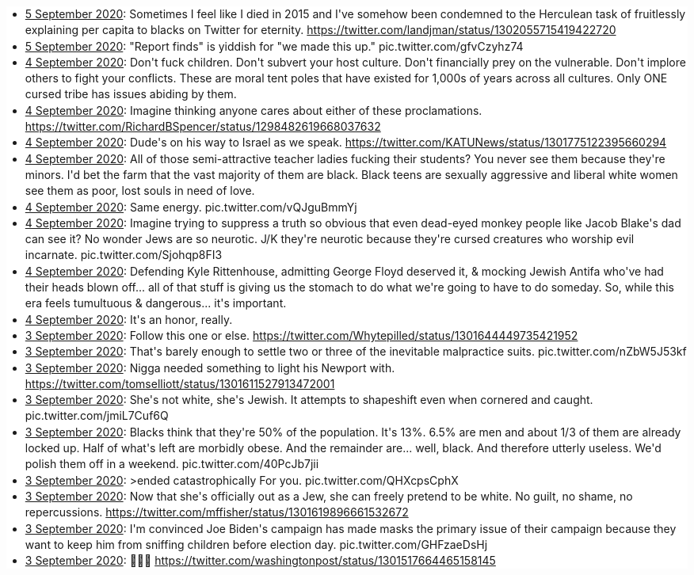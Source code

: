 * [ 5 September 2020](https://web.archive.org/web/20200905014019/https://twitter.com/itsjoebo/status/1302058186912956421): Sometimes I feel like I died in 2015 and I've somehow been condemned to the Herculean task of fruitlessly explaining per capita to blacks on Twitter for eternity. https://twitter.com/landjman/status/1302055715419422720 
* [ 5 September 2020](https://web.archive.org/web/20200905002937/https://twitter.com/itsjoebo/status/1302040238269890561): "Report finds" is yiddish for "we made this up." pic.twitter.com/gfvCzyhz74 
* [ 4 September 2020](https://web.archive.org/web/20200904164124/https://twitter.com/itsjoebo/status/1301916854924050434): Don't fuck children. Don't subvert your host culture. Don't financially prey on the vulnerable. Don't implore others to fight your conflicts.  These are moral tent poles that have existed for 1,000s of years across all cultures.  Only ONE cursed tribe has issues abiding by them. 
* [ 4 September 2020](https://web.archive.org/web/20200904143641/https://twitter.com/itsjoebo/status/1301886100995272705): Imagine thinking anyone cares about either of these proclamations. https://twitter.com/RichardBSpencer/status/1298482619668037632 
* [ 4 September 2020](https://web.archive.org/web/20200904141319/https://twitter.com/itsjoebo/status/1301881560266928129): Dude's on his way to Israel as we speak. https://twitter.com/KATUNews/status/1301775122395660294 
* [ 4 September 2020](https://web.archive.org/web/20200904134100/https://twitter.com/itsjoebo/status/1301875907184021514): All of those semi-attractive teacher ladies fucking their students? You never see them because they're minors. I'd bet the farm that the vast majority of them are black.  Black teens are sexually aggressive and liberal white women see them as poor, lost souls in need of love. 
* [ 4 September 2020](https://web.archive.org/web/20200904003539/https://twitter.com/itsjoebo/status/1301680183817142272): Same energy. pic.twitter.com/vQJguBmmYj 
* [ 4 September 2020](https://web.archive.org/web/20200904002522/https://twitter.com/itsjoebo/status/1301677501303975936): Imagine trying to suppress a truth so obvious that even dead-eyed monkey people like Jacob Blake's dad can see it? No wonder Jews are so neurotic.  J/K they're neurotic because they're cursed creatures who worship evil incarnate. pic.twitter.com/Sjohqp8FI3 
* [ 4 September 2020](https://web.archive.org/web/20200904001810/https://twitter.com/itsjoebo/status/1301675369876119552): Defending Kyle Rittenhouse, admitting George Floyd deserved it, & mocking Jewish Antifa who've had their heads blown off... all of that stuff is giving us the stomach to do what we're going to have to do someday.  So, while this era feels tumultuous & dangerous... it's important. 
* [ 4 September 2020](https://web.archive.org/web/20200904001236/https://twitter.com/itsjoebo/status/1301674292648775684): It's an honor, really. 
* [ 3 September 2020](https://web.archive.org/web/20200903233217/https://twitter.com/itsjoebo/status/1301664251728269312): Follow this one or else. https://twitter.com/Whytepilled/status/1301644449735421952 
* [ 3 September 2020](https://web.archive.org/web/20200903232548/https://twitter.com/itsjoebo/status/1301662469371371525): That's barely enough to settle two or three of the inevitable malpractice suits. pic.twitter.com/nZbW5J53kf 
* [ 3 September 2020](https://web.archive.org/web/20200903231152/https://twitter.com/itsjoebo/status/1301658786877317122): Nigga needed something to light his Newport with. https://twitter.com/tomselliott/status/1301611527913472001 
* [ 3 September 2020](https://web.archive.org/web/20200903225918/https://twitter.com/itsjoebo/status/1301655792630857728): She's not white, she's Jewish. It attempts to shapeshift even when cornered and caught. pic.twitter.com/jmiL7Cuf6Q 
* [ 3 September 2020](https://web.archive.org/web/20200903224757/https://twitter.com/itsjoebo/status/1301652825022357505): Blacks think that they're 50% of the population.  It's 13%.  6.5% are men and about 1/3 of them are already locked up.  Half of what's left are morbidly obese.   And the remainder are... well, black. And therefore utterly useless.  We'd polish them off in a weekend. pic.twitter.com/40PcJb7jii 
* [ 3 September 2020](https://web.archive.org/web/20200903222936/https://twitter.com/itsjoebo/status/1301648227565998086): >ended catastrophically  For you. pic.twitter.com/QHXcpsCphX 
* [ 3 September 2020](https://web.archive.org/web/20200903220024/https://twitter.com/itsjoebo/status/1301641021223325696): Now that she's officially out as a Jew, she can freely pretend to be white. No guilt, no shame, no repercussions. https://twitter.com/mffisher/status/1301619896661532672 
* [ 3 September 2020](https://web.archive.org/web/20200903215404/https://twitter.com/itsjoebo/status/1301639524838248448): I'm convinced Joe Biden's campaign has made masks the primary issue of their campaign because they want to keep him from sniffing children before election day. pic.twitter.com/GHFzaeDsHj 
* [ 3 September 2020](https://web.archive.org/web/20200903213410/https://twitter.com/itsjoebo/status/1301634555200364545): 🤞🤞🤞 https://twitter.com/washingtonpost/status/1301517664465158145 